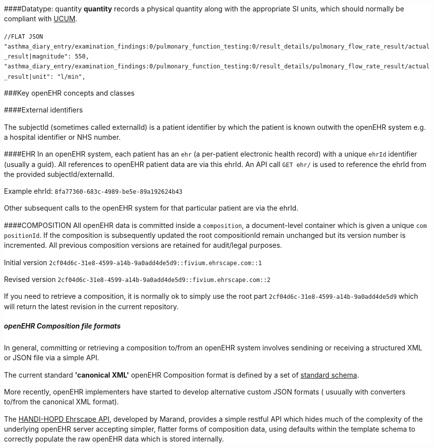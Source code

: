 
####Datatype: quantity
**quantity** records a physical quantity along with the appropriate SI units, which should normally be compliant with [UCUM](http://unitsofmeasure.org).

````
//FLAT JSON
"asthma_diary_entry/examination_findings:0/pulmonary_function_testing:0/result_details/pulmonary_flow_rate_result/actual_result|magnitude": 550,
"asthma_diary_entry/examination_findings:0/pulmonary_function_testing:0/result_details/pulmonary_flow_rate_result/actual_result|unit": "l/min",

````

###Key openEHR concepts and classes

####External identifiers

The subjectId (sometimes called externalId) is a patient identifier by which the patient is known outwith the openEHR system e.g. a hospital identifier or NHS number.

####EHR
In an openEHR system, each patient has an ``ehr`` (a per-patient electronic health record) with a unique ``ehrId`` identifier (usually a guid). All references to openEHR patient data are via this ehrId. An API call `GET ehr/` is used to reference the ehrId from the provided subjectId/externalId.

Example ehrId: ``8fa77360-683c-4989-be5e-89a192624b43``

Other subsequent calls to the openEHR system for that particular patient are via the ehrId.

####COMPOSITION
All openEHR data is committed inside a ``composition``, a document-level container which is given a unique ``compositionId``. If the composition is subsequently updated the root compositionId remain unchanged but its version number is incremented. All previous composition versions are retained for audit/legal purposes.

Initial version
``2cf04d6c-31e8-4599-a14b-9a0add4de5d9::fivium.ehrscape.com::1``

Revised version
``2cf04d6c-31e8-4599-a14b-9a0add4de5d9::fivium.ehrscape.com::2``

If you need to retrieve a composition, it is normally ok to simply use the root part ``2cf04d6c-31e8-4599-a14b-9a0add4de5d9`` which will return the latest revision in the current repository.


##### openEHR Composition file formats

In general, committing or retrieving a composition to/from an openEHR system involves sendining or receiving a structured XML or JSON file via a simple API.

The current standard **'canonical XML'** openEHR Composition format is defined by a set of [standard schema](https://github.com/openEHR/specifications/tree/master/ITS/XML-schema).  

More recently, openEHR implementers have started to develop alternative custom JSON formats ( usuually with converters to/from the canonical XML format).

The [HANDI-HOPD Ehrscape API](https://www.ehrscape.com/api-explorer.html), developed by Marand, provides a simple restful API which hides much of the complexity of the underlying openEHR server accepting simpler, flatter forms of composition data, using defaults within the template schema to correctly populate the raw openEHR data which is stored internally.
